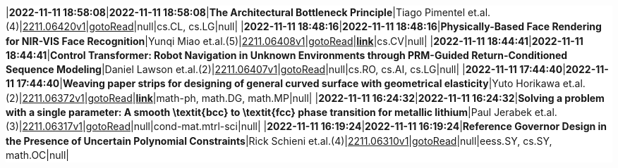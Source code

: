 |**2022-11-11 18:58:08**|**2022-11-11 18:58:08**|**The Architectural Bottleneck Principle**|Tiago Pimentel et.al.(4)|[2211.06420v1](http://arxiv.org/abs/2211.06420v1)|[gotoRead](http://arxiv.org/pdf/2211.06420v1)|null|cs.CL, cs.LG|null|
|**2022-11-11 18:48:16**|**2022-11-11 18:48:16**|**Physically-Based Face Rendering for NIR-VIS Face Recognition**|Yunqi Miao et.al.(5)|[2211.06408v1](http://arxiv.org/abs/2211.06408v1)|[gotoRead](http://arxiv.org/pdf/2211.06408v1)|**[link](https://github.com/deepinsight/insightface)**|cs.CV|null|
|**2022-11-11 18:44:41**|**2022-11-11 18:44:41**|**Control Transformer: Robot Navigation in Unknown Environments through   PRM-Guided Return-Conditioned Sequence Modeling**|Daniel Lawson et.al.(2)|[2211.06407v1](http://arxiv.org/abs/2211.06407v1)|[gotoRead](http://arxiv.org/pdf/2211.06407v1)|null|cs.RO, cs.AI, cs.LG|null|
|**2022-11-11 17:44:40**|**2022-11-11 17:44:40**|**Weaving paper strips for designing of general curved surface with   geometrical elasticity**|Yuto Horikawa et.al.(2)|[2211.06372v1](http://arxiv.org/abs/2211.06372v1)|[gotoRead](http://arxiv.org/pdf/2211.06372v1)|**[link](https://github.com/hyrodium/elasticsurfaceembedding.jl)**|math-ph, math.DG, math.MP|null|
|**2022-11-11 16:24:32**|**2022-11-11 16:24:32**|**Solving a problem with a single parameter: A smooth \textit{bcc} to   \textit{fcc} phase transition for metallic lithium**|Paul Jerabek et.al.(3)|[2211.06317v1](http://arxiv.org/abs/2211.06317v1)|[gotoRead](http://arxiv.org/pdf/2211.06317v1)|null|cond-mat.mtrl-sci|null|
|**2022-11-11 16:19:24**|**2022-11-11 16:19:24**|**Reference Governor Design in the Presence of Uncertain Polynomial   Constraints**|Rick Schieni et.al.(4)|[2211.06310v1](http://arxiv.org/abs/2211.06310v1)|[gotoRead](http://arxiv.org/pdf/2211.06310v1)|null|eess.SY, cs.SY, math.OC|null|
